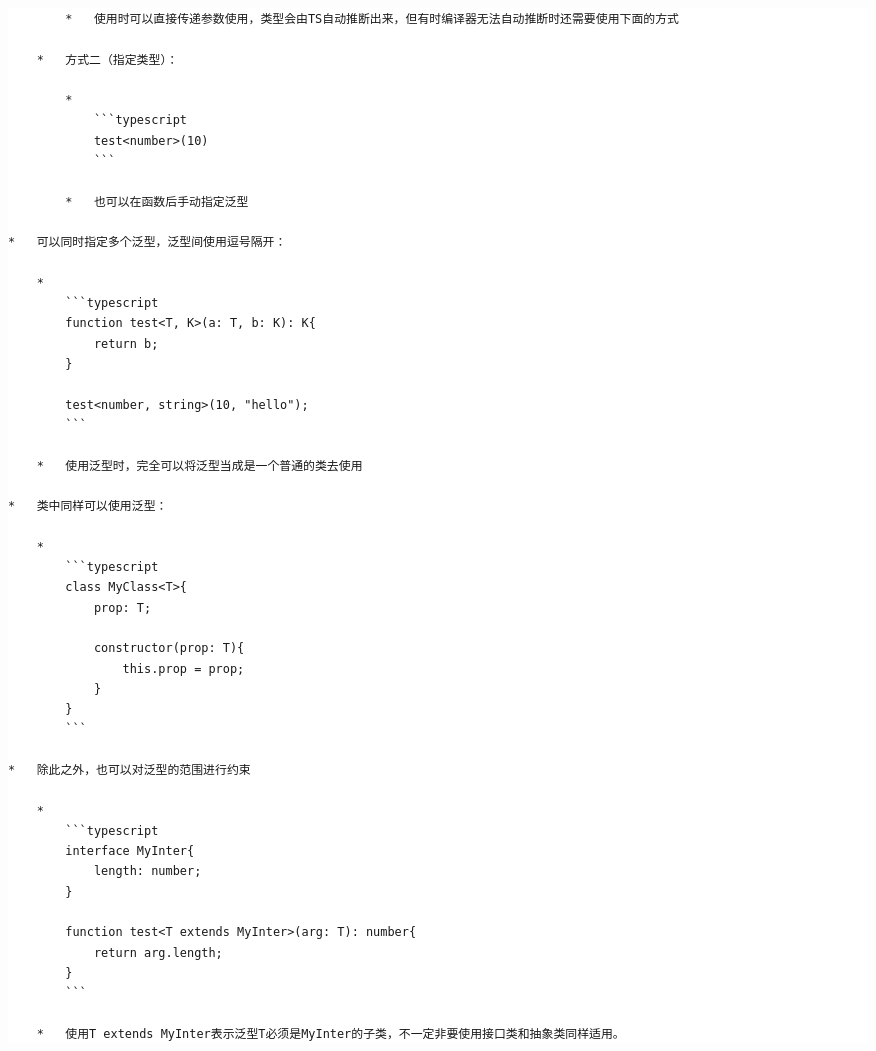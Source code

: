             *   使用时可以直接传递参数使用，类型会由TS自动推断出来，但有时编译器无法自动推断时还需要使用下面的方式

        *   方式二（指定类型）：

            *
                ```typescript
                test<number>(10)
                ```

            *   也可以在函数后手动指定泛型

    *   可以同时指定多个泛型，泛型间使用逗号隔开：

        *
            ```typescript
            function test<T, K>(a: T, b: K): K{
                return b;
            }

            test<number, string>(10, "hello");
            ```

        *   使用泛型时，完全可以将泛型当成是一个普通的类去使用

    *   类中同样可以使用泛型：

        *
            ```typescript
            class MyClass<T>{
                prop: T;

                constructor(prop: T){
                    this.prop = prop;
                }
            }
            ```

    *   除此之外，也可以对泛型的范围进行约束

        *
            ```typescript
            interface MyInter{
                length: number;
            }

            function test<T extends MyInter>(arg: T): number{
                return arg.length;
            }
            ```

        *   使用T extends MyInter表示泛型T必须是MyInter的子类，不一定非要使用接口类和抽象类同样适用。

